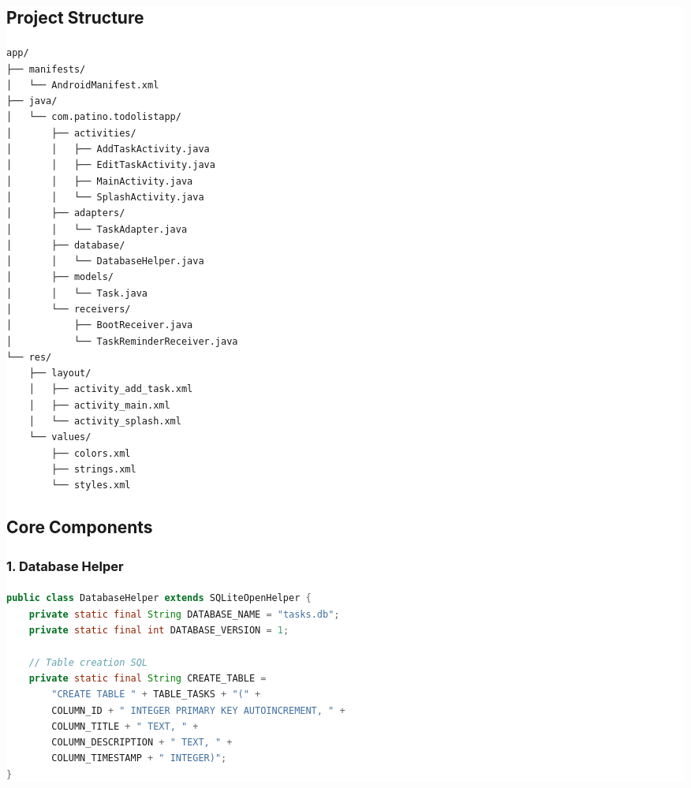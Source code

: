 ## Project Structure
```
app/
├── manifests/
│   └── AndroidManifest.xml
├── java/
│   └── com.patino.todolistapp/
│       ├── activities/
│       │   ├── AddTaskActivity.java
│       │   ├── EditTaskActivity.java
│       │   ├── MainActivity.java
│       │   └── SplashActivity.java
│       ├── adapters/
│       │   └── TaskAdapter.java
│       ├── database/
│       │   └── DatabaseHelper.java
│       ├── models/
│       │   └── Task.java
│       └── receivers/
│           ├── BootReceiver.java
│           └── TaskReminderReceiver.java
└── res/
    ├── layout/
    │   ├── activity_add_task.xml
    │   ├── activity_main.xml
    │   └── activity_splash.xml
    └── values/
        ├── colors.xml
        ├── strings.xml
        └── styles.xml
```

## Core Components

### 1. Database Helper
```java
public class DatabaseHelper extends SQLiteOpenHelper {
    private static final String DATABASE_NAME = "tasks.db";
    private static final int DATABASE_VERSION = 1;
    
    // Table creation SQL
    private static final String CREATE_TABLE = 
        "CREATE TABLE " + TABLE_TASKS + "(" +
        COLUMN_ID + " INTEGER PRIMARY KEY AUTOINCREMENT, " +
        COLUMN_TITLE + " TEXT, " +
        COLUMN_DESCRIPTION + " TEXT, " +
        COLUMN_TIMESTAMP + " INTEGER)";
}
```
